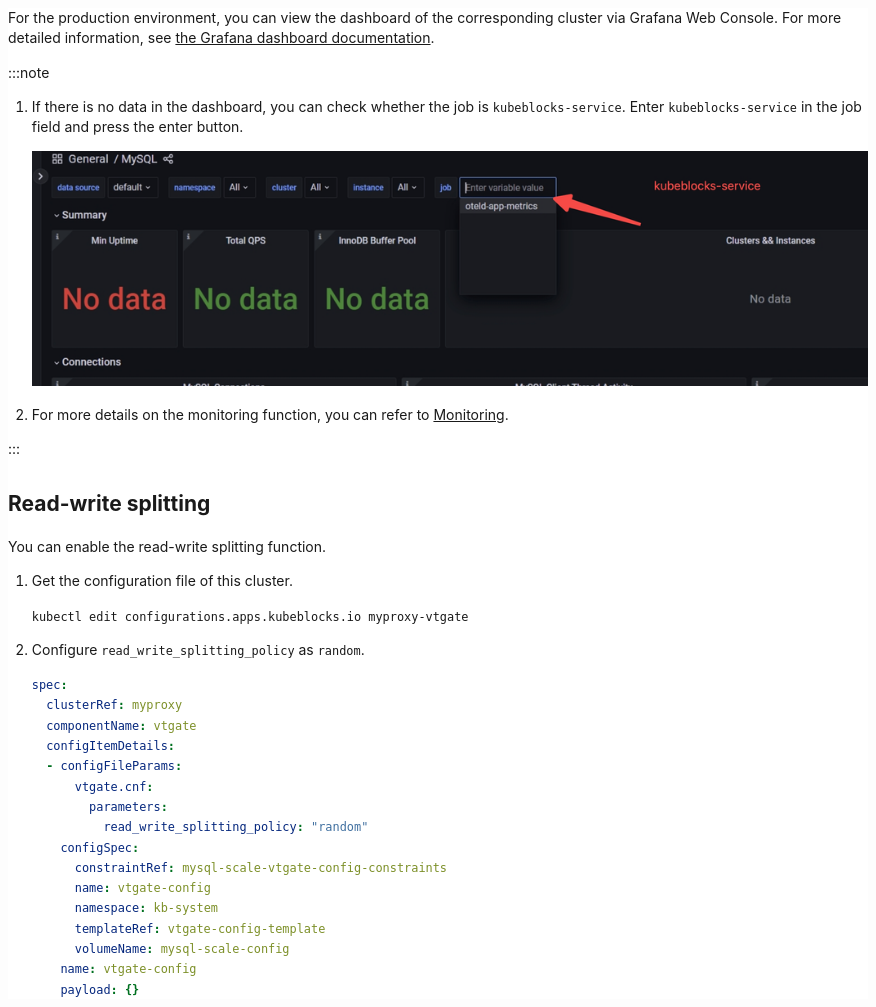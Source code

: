    For the production environment, you can view the dashboard of the corresponding cluster via Grafana Web Console. For more detailed information, see [the Grafana dashboard documentation](https://grafana.com/docs/grafana/latest/dashboards/).

:::note

1. If there is no data in the dashboard, you can check whether the job is `kubeblocks-service`. Enter `kubeblocks-service` in the job field and press the enter button.

   ![Monitoring dashboard](./../../../img/api-monitoring.png)

2. For more details on the monitoring function, you can refer to [Monitoring](./../../observability/monitor-database.md).

:::

## Read-write splitting

You can enable the read-write splitting function.

1. Get the configuration file of this cluster.

   ```bash
   kubectl edit configurations.apps.kubeblocks.io myproxy-vtgate
   ```

2. Configure `read_write_splitting_policy` as `random`. 

   ```yaml
   spec:
     clusterRef: myproxy
     componentName: vtgate
     configItemDetails:
     - configFileParams:
         vtgate.cnf:
           parameters:
             read_write_splitting_policy: "random"
       configSpec:
         constraintRef: mysql-scale-vtgate-config-constraints
         name: vtgate-config
         namespace: kb-system
         templateRef: vtgate-config-template
         volumeName: mysql-scale-config
       name: vtgate-config
       payload: {}
   ```
